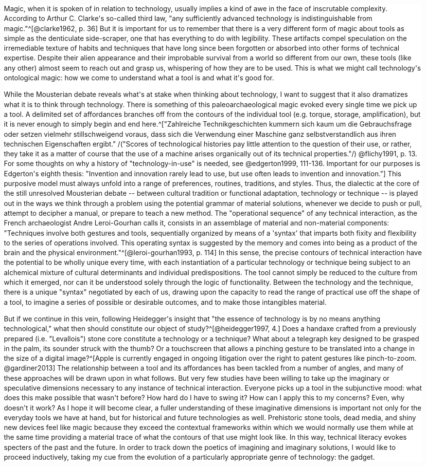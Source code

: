 Magic, when it is spoken of in relation to technology, usually implies a kind of awe in the face of inscrutable complexity.  According to Arthur C. Clarke's so-called third law, "any sufficiently advanced technology is indistinguishable from magic."^[@clarke1962, p. 36]  But it is important for us to remember that there is a very different form of magic about tools as simple as the denticulate side-scraper, one that has everything to do with legibility.  These artifacts compel speculation on the irremediable texture of habits and techniques that have long since been forgotten or absorbed into other forms of technical expertise.  Despite their alien appearance and their improbable survival from a world so different from our own, these tools (like any other) almost seem to reach out and grasp us, whispering of how they are to be used.  This is what we might call technology's ontological magic:  how we come to understand what a tool is and what it's good for.

While the Mousterian debate reveals what's at stake when thinking about technology, I want to suggest that it also dramatizes what it is to think through technology.  There is something of this paleoarchaeological magic evoked every single time we pick up a tool.  A delimited set of affordances branches off from the contours of the individual tool (e.g. torque, storage, amplification), but it is never enough to simply begin and end here.^["Zahlreiche Technikgeschichten kummern sich kaum um die Gebrauchsfrage oder setzen vielmehr stillschweigend voraus, dass sich die Verwendung einer Maschine ganz selbstverstandlich aus ihren technischen Eigenschaften ergibt."  /("Scores of technological histories pay little attention to the question of their use, or rather, they take it as a matter of course that the use of a machine arises organically out of its technical properties."/)  @flichy1991, p. 13.  For some thoughts on why a history of "technology-in-use" is needed, see @edgerton1999, 111-136.  Important for our purposes is Edgerton's eighth thesis:  "Invention and innovation rarely lead to use, but use often leads to invention and innovation."]  This purposive model must always unfold into a range of preferences, routines, traditions, and styles.  Thus, the dialectic at the core of the still unresolved Mousterian debate -- between cultural tradition or functional adaptation, technology or technique -- is played out in the ways we think through a problem using the potential grammar of material solutions, whenever we decide to push or pull, attempt to decipher a manual, or prepare to teach a new method.  The "operational sequence" of any technical interaction, as the French archaeologist Andre Leroi-Gourhan calls it, consists in an assemblage of material and non-material components:  "Techniques involve both gestures and tools, sequentially organized by means of a 'syntax' that imparts both fixity and flexibility to the series of operations involved.  This operating syntax is suggested by the memory and comes into being as a product of the brain and the physical environment."^[@leroi-gourhan1993, p. 114]  In this sense, the precise contours of technical interaction have the potential to be wholly unique every time, with each instantiation of a particular technology or technique being subject to an alchemical mixture of cultural determinants and individual predispositions.  The tool cannot simply be reduced to the culture from which it emerged, nor can it be understood solely through the logic of functionality.  Between the technology and the technique, there is a unique "syntax" negotiated by each of us, drawing upon the capacity to read the range of practical use off the shape of a tool, to imagine a series of possible or desirable outcomes, and to make those intangibles material.

But if we continue in this vein, following Heidegger's insight that "the essence of technology is by no means anything technological," what then should constitute our object of study?^[@heidegger1997, 4.]  Does a handaxe crafted from a previously prepared (i.e. "Levallois") stone core constitute a technology or a technique?  What about a telegraph key designed to be grasped in the palm, its sounder struck with the thumb?  Or a touchscreen that allows a pinching gesture to be translated into a change in the size of a digital image?^[Apple is currently engaged in ongoing litigation over the right to patent gestures like pinch-to-zoom.  @gardiner2013]  The relationship between a tool and its affordances has been tackled from a number of angles, and many of these approaches will be drawn upon in what follows.  But very few studies have been willing to take up the imaginary or speculative dimensions necessary to any instance of technical interaction.  Everyone picks up a tool in the subjunctive mood:  what does this make possible that wasn't before?  How hard do I have to swing it?  How can I apply this to my concerns?  Even, why doesn't it work?  As I hope it will become clear, a fuller understanding of these imaginative dimensions is important not only for the everyday tools we have at hand, but for historical and future technologies as well.  Prehistoric stone tools, dead media, and shiny new devices feel like magic because they exceed the contextual frameworks within which we would normally use them while at the same time providing a material trace of what the contours of that use might look like.  In this way, technical literacy evokes specters of the past and the future.  In order to track down the poetics of imagining and imaginary solutions, I would like to proceed inductively, taking my cue from the evolution of a particularly appropriate genre of technology: the gadget.
